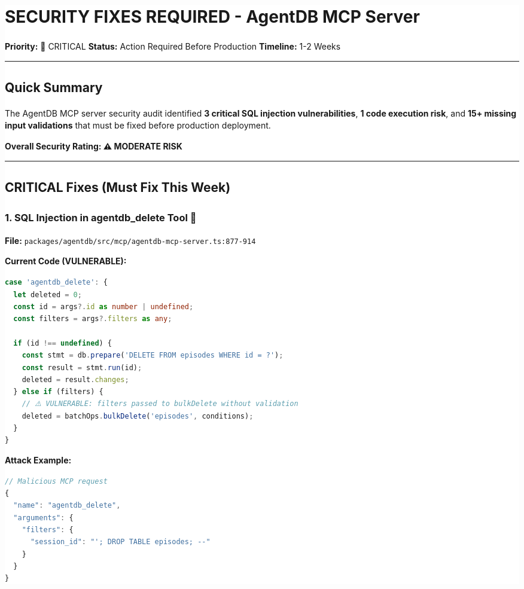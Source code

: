 # SECURITY FIXES REQUIRED - AgentDB MCP Server

**Priority:** 🔴 CRITICAL
**Status:** Action Required Before Production
**Timeline:** 1-2 Weeks

---

## Quick Summary

The AgentDB MCP server security audit identified **3 critical SQL injection vulnerabilities**, **1 code execution risk**, and **15+ missing input validations** that must be fixed before production deployment.

**Overall Security Rating: ⚠️ MODERATE RISK**

---

## CRITICAL Fixes (Must Fix This Week)

### 1. SQL Injection in agentdb_delete Tool 🔴

**File:** `packages/agentdb/src/mcp/agentdb-mcp-server.ts:877-914`

**Current Code (VULNERABLE):**
```typescript
case 'agentdb_delete': {
  let deleted = 0;
  const id = args?.id as number | undefined;
  const filters = args?.filters as any;

  if (id !== undefined) {
    const stmt = db.prepare('DELETE FROM episodes WHERE id = ?');
    const result = stmt.run(id);
    deleted = result.changes;
  } else if (filters) {
    // ⚠️ VULNERABLE: filters passed to bulkDelete without validation
    deleted = batchOps.bulkDelete('episodes', conditions);
  }
}
```

**Attack Example:**
```javascript
// Malicious MCP request
{
  "name": "agentdb_delete",
  "arguments": {
    "filters": {
      "session_id": "'; DROP TABLE episodes; --"
    }
  }
}
```
